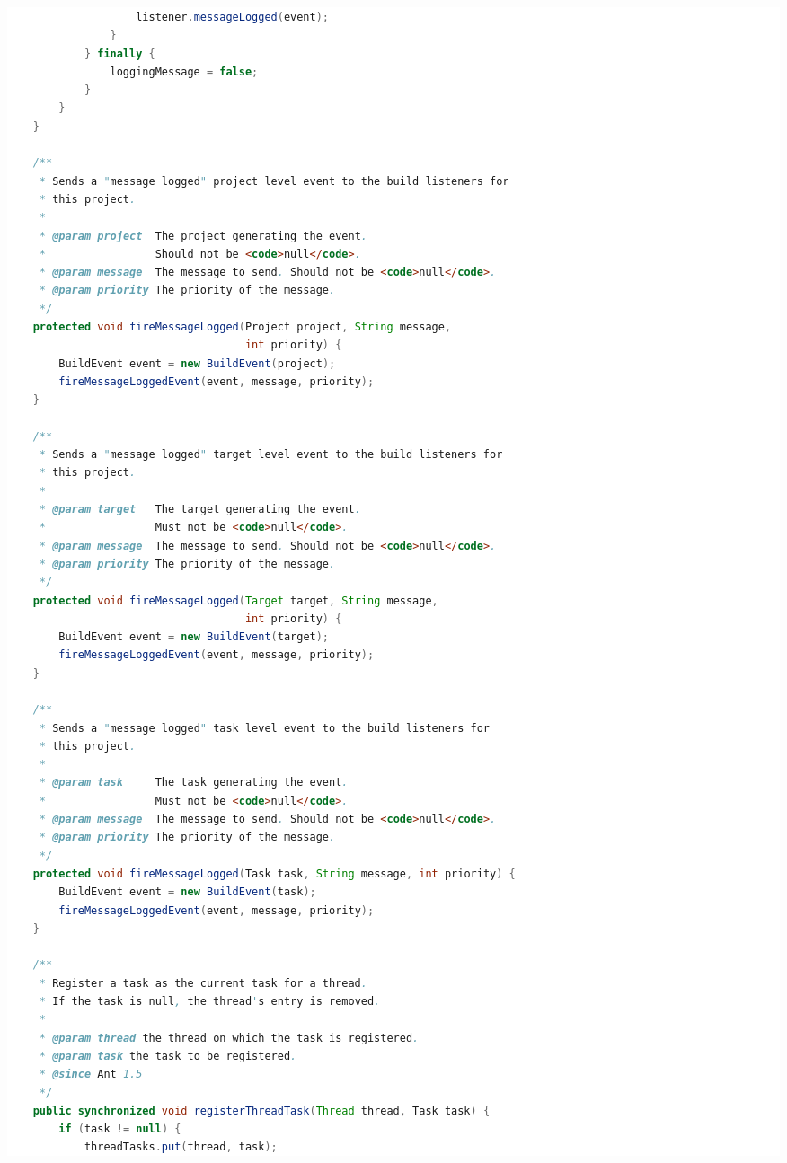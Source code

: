 ```java
                    listener.messageLogged(event);
                }
            } finally {
                loggingMessage = false;
            }
        }
    }

    /**
     * Sends a "message logged" project level event to the build listeners for
     * this project.
     *
     * @param project  The project generating the event.
     *                 Should not be <code>null</code>.
     * @param message  The message to send. Should not be <code>null</code>.
     * @param priority The priority of the message.
     */
    protected void fireMessageLogged(Project project, String message,
                                     int priority) {
        BuildEvent event = new BuildEvent(project);
        fireMessageLoggedEvent(event, message, priority);
    }

    /**
     * Sends a "message logged" target level event to the build listeners for
     * this project.
     *
     * @param target   The target generating the event.
     *                 Must not be <code>null</code>.
     * @param message  The message to send. Should not be <code>null</code>.
     * @param priority The priority of the message.
     */
    protected void fireMessageLogged(Target target, String message,
                                     int priority) {
        BuildEvent event = new BuildEvent(target);
        fireMessageLoggedEvent(event, message, priority);
    }

    /**
     * Sends a "message logged" task level event to the build listeners for
     * this project.
     *
     * @param task     The task generating the event.
     *                 Must not be <code>null</code>.
     * @param message  The message to send. Should not be <code>null</code>.
     * @param priority The priority of the message.
     */
    protected void fireMessageLogged(Task task, String message, int priority) {
        BuildEvent event = new BuildEvent(task);
        fireMessageLoggedEvent(event, message, priority);
    }

    /**
     * Register a task as the current task for a thread.
     * If the task is null, the thread's entry is removed.
     *
     * @param thread the thread on which the task is registered.
     * @param task the task to be registered.
     * @since Ant 1.5
     */
    public synchronized void registerThreadTask(Thread thread, Task task) {
        if (task != null) {
            threadTasks.put(thread, task);
```